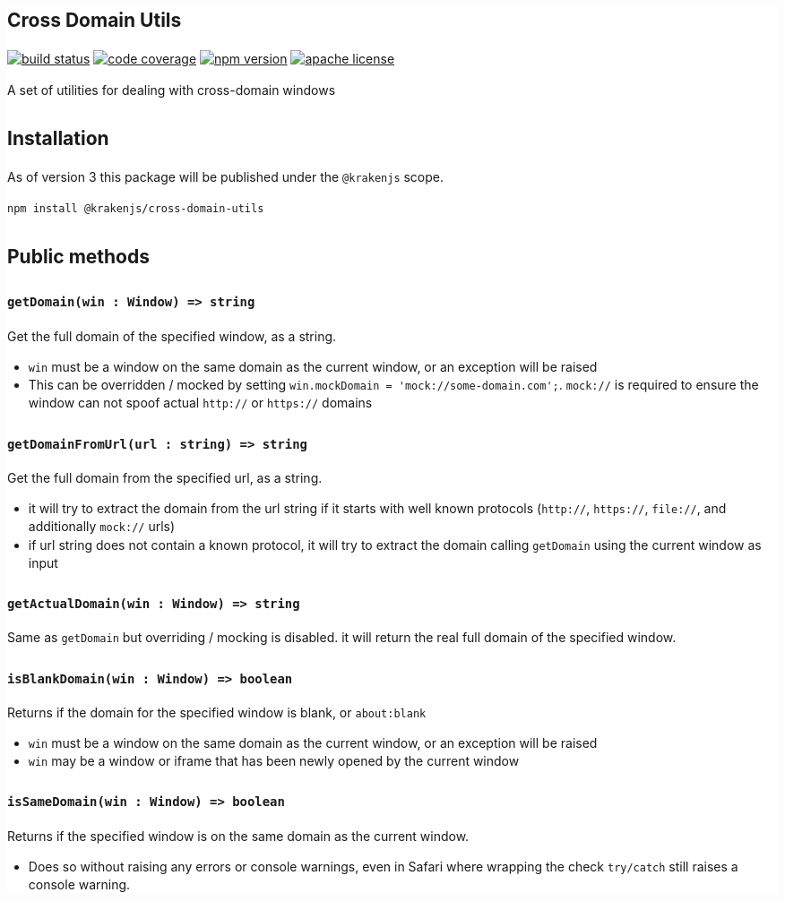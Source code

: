 ## Cross Domain Utils

[![build status][build-badge]][build]
[![code coverage][coverage-badge]][coverage]
[![npm version][version-badge]][package]
[![apache license][license-badge]][license]

[build-badge]: https://img.shields.io/github/actions/workflow/status/krakenjs/cross-domain-utils/main.yml?branch=main&logo=github&style=flat-square
[build]: https://github.com/krakenjs/cross-domain-utils/actions/workflows/main.yml?query=workflow:build
[coverage-badge]: https://img.shields.io/codecov/c/github/krakenjs/cross-domain-utils.svg?style=flat-square
[coverage]: https://codecov.io/github/krakenjs/cross-domain-utils
[version-badge]: https://img.shields.io/npm/v/@krakenjs/cross-domain-utils.svg?style=flat-square
[package]: https://www.npmjs.com/package/@krakenjs/cross-domain-utils
[license-badge]: https://img.shields.io/npm/l/@krakenjs/cross-domain-utils.svg?style=flat-square
[license]: https://github.com/krakenjs/cross-domain-utils/blob/main/LICENSE

A set of utilities for dealing with cross-domain windows

## Installation

As of version 3 this package will be published under the `@krakenjs` scope.

```
npm install @krakenjs/cross-domain-utils
```

## Public methods

### `getDomain(win : Window) => string`

Get the full domain of the specified window, as a string.

- `win` must be a window on the same domain as the current window, or an exception will be raised
- This can be overridden / mocked by setting `win.mockDomain = 'mock://some-domain.com';`. `mock://` is required to ensure the window can not spoof actual `http://` or `https://` domains

### `getDomainFromUrl(url : string) => string`

Get the full domain from the specified url, as a string.

- it will try to extract the domain from the url string if it starts with well known protocols (`http://`, `https://`, `file://`, and additionally `mock://` urls)
- if url string does not contain a known protocol, it will try to extract the domain calling `getDomain` using the current window as input

### `getActualDomain(win : Window) => string`

Same as `getDomain` but overriding / mocking is disabled. it will return the real full domain of the specified window.

### `isBlankDomain(win : Window) => boolean`

Returns if the domain for the specified window is blank, or `about:blank`

- `win` must be a window on the same domain as the current window, or an exception will be raised
- `win` may be a window or iframe that has been newly opened by the current window

### `isSameDomain(win : Window) => boolean`

Returns if the specified window is on the same domain as the current window.

- Does so without raising any errors or console warnings, even in Safari where wrapping the check `try/catch` still raises a console warning.

